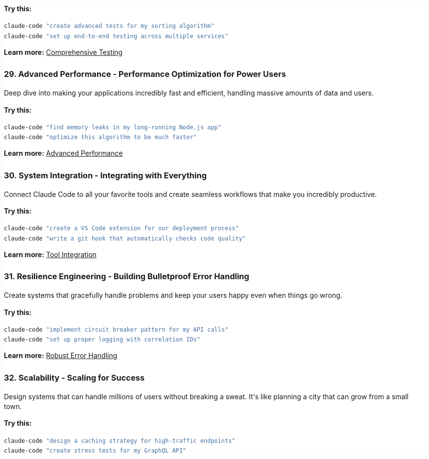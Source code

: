 **Try this:**
```bash
claude-code "create advanced tests for my sorting algorithm"
claude-code "set up end-to-end testing across multiple services"
```

**Learn more:** [Comprehensive Testing](https://docs.anthropic.com/en/docs/claude-code/common-workflows)

### 29. Advanced Performance - Performance Optimization for Power Users
Deep dive into making your applications incredibly fast and efficient, handling massive amounts of data and users.

**Try this:**
```bash
claude-code "find memory leaks in my long-running Node.js app"
claude-code "optimize this algorithm to be much faster"
```

**Learn more:** [Advanced Performance](https://docs.anthropic.com/en/docs/claude-code/monitoring-usage)

### 30. System Integration - Integrating with Everything
Connect Claude Code to all your favorite tools and create seamless workflows that make you incredibly productive.

**Try this:**
```bash
claude-code "create a VS Code extension for our deployment process"
claude-code "write a git hook that automatically checks code quality"
```

**Learn more:** [Tool Integration](https://docs.anthropic.com/en/docs/claude-code/mcp)

### 31. Resilience Engineering - Building Bulletproof Error Handling
Create systems that gracefully handle problems and keep your users happy even when things go wrong.

**Try this:**
```bash
claude-code "implement circuit breaker pattern for my API calls"
claude-code "set up proper logging with correlation IDs"
```

**Learn more:** [Robust Error Handling](https://docs.anthropic.com/en/docs/claude-code/troubleshooting)

### 32. Scalability - Scaling for Success
Design systems that can handle millions of users without breaking a sweat. It's like planning a city that can grow from a small town.

**Try this:**
```bash
claude-code "design a caching strategy for high-traffic endpoints"
claude-code "create stress tests for my GraphQL API"
```
